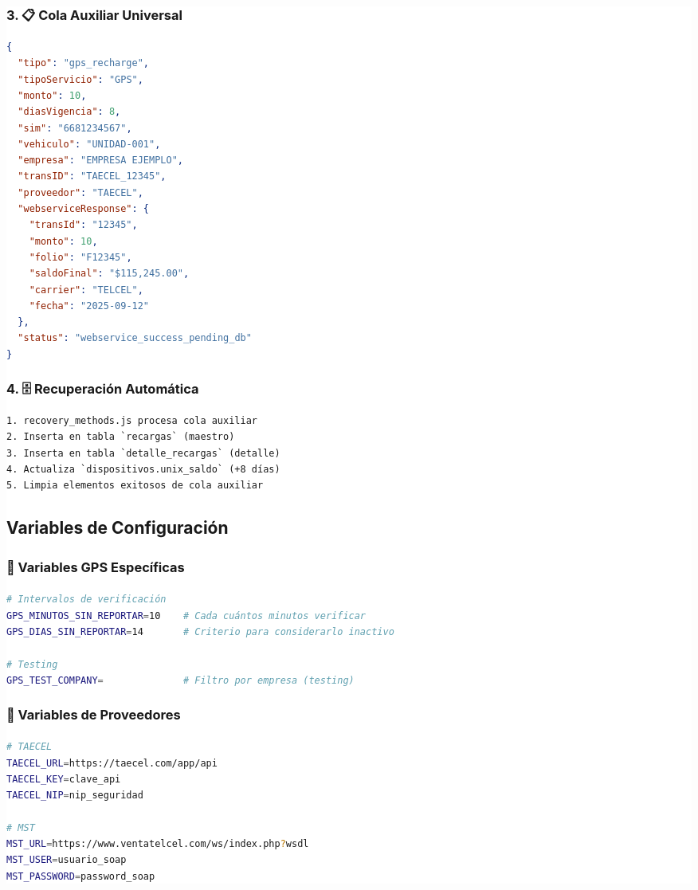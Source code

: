 ### 3. 📋 Cola Auxiliar Universal
```json
{
  "tipo": "gps_recharge",
  "tipoServicio": "GPS", 
  "monto": 10,
  "diasVigencia": 8,
  "sim": "6681234567",
  "vehiculo": "UNIDAD-001",
  "empresa": "EMPRESA EJEMPLO",
  "transID": "TAECEL_12345",
  "proveedor": "TAECEL",
  "webserviceResponse": {
    "transId": "12345",
    "monto": 10,
    "folio": "F12345",
    "saldoFinal": "$115,245.00",
    "carrier": "TELCEL",
    "fecha": "2025-09-12"
  },
  "status": "webservice_success_pending_db"
}
```

### 4. 🗄️ Recuperación Automática
```
1. recovery_methods.js procesa cola auxiliar
2. Inserta en tabla `recargas` (maestro)
3. Inserta en tabla `detalle_recargas` (detalle)
4. Actualiza `dispositivos.unix_saldo` (+8 días)
5. Limpia elementos exitosos de cola auxiliar
```

## Variables de Configuración

### 🔧 Variables GPS Específicas
```bash
# Intervalos de verificación
GPS_MINUTOS_SIN_REPORTAR=10    # Cada cuántos minutos verificar
GPS_DIAS_SIN_REPORTAR=14       # Criterio para considerarlo inactivo

# Testing
GPS_TEST_COMPANY=              # Filtro por empresa (testing)
```

### 🔧 Variables de Proveedores
```bash
# TAECEL
TAECEL_URL=https://taecel.com/app/api
TAECEL_KEY=clave_api
TAECEL_NIP=nip_seguridad

# MST  
MST_URL=https://www.ventatelcel.com/ws/index.php?wsdl
MST_USER=usuario_soap
MST_PASSWORD=password_soap
```
